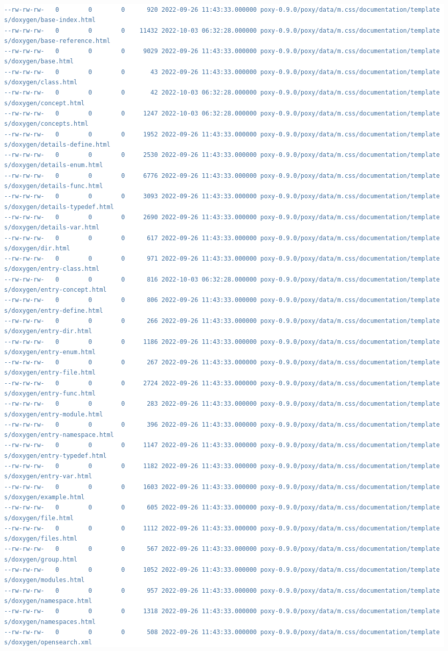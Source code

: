 ```diff
--rw-rw-rw-   0        0        0      920 2022-09-26 11:43:33.000000 poxy-0.9.0/poxy/data/m.css/documentation/templates/doxygen/base-index.html
--rw-rw-rw-   0        0        0    11432 2022-10-03 06:32:28.000000 poxy-0.9.0/poxy/data/m.css/documentation/templates/doxygen/base-reference.html
--rw-rw-rw-   0        0        0     9029 2022-09-26 11:43:33.000000 poxy-0.9.0/poxy/data/m.css/documentation/templates/doxygen/base.html
--rw-rw-rw-   0        0        0       43 2022-09-26 11:43:33.000000 poxy-0.9.0/poxy/data/m.css/documentation/templates/doxygen/class.html
--rw-rw-rw-   0        0        0       42 2022-10-03 06:32:28.000000 poxy-0.9.0/poxy/data/m.css/documentation/templates/doxygen/concept.html
--rw-rw-rw-   0        0        0     1247 2022-10-03 06:32:28.000000 poxy-0.9.0/poxy/data/m.css/documentation/templates/doxygen/concepts.html
--rw-rw-rw-   0        0        0     1952 2022-09-26 11:43:33.000000 poxy-0.9.0/poxy/data/m.css/documentation/templates/doxygen/details-define.html
--rw-rw-rw-   0        0        0     2530 2022-09-26 11:43:33.000000 poxy-0.9.0/poxy/data/m.css/documentation/templates/doxygen/details-enum.html
--rw-rw-rw-   0        0        0     6776 2022-09-26 11:43:33.000000 poxy-0.9.0/poxy/data/m.css/documentation/templates/doxygen/details-func.html
--rw-rw-rw-   0        0        0     3093 2022-09-26 11:43:33.000000 poxy-0.9.0/poxy/data/m.css/documentation/templates/doxygen/details-typedef.html
--rw-rw-rw-   0        0        0     2690 2022-09-26 11:43:33.000000 poxy-0.9.0/poxy/data/m.css/documentation/templates/doxygen/details-var.html
--rw-rw-rw-   0        0        0      617 2022-09-26 11:43:33.000000 poxy-0.9.0/poxy/data/m.css/documentation/templates/doxygen/dir.html
--rw-rw-rw-   0        0        0      971 2022-09-26 11:43:33.000000 poxy-0.9.0/poxy/data/m.css/documentation/templates/doxygen/entry-class.html
--rw-rw-rw-   0        0        0      816 2022-10-03 06:32:28.000000 poxy-0.9.0/poxy/data/m.css/documentation/templates/doxygen/entry-concept.html
--rw-rw-rw-   0        0        0      806 2022-09-26 11:43:33.000000 poxy-0.9.0/poxy/data/m.css/documentation/templates/doxygen/entry-define.html
--rw-rw-rw-   0        0        0      266 2022-09-26 11:43:33.000000 poxy-0.9.0/poxy/data/m.css/documentation/templates/doxygen/entry-dir.html
--rw-rw-rw-   0        0        0     1186 2022-09-26 11:43:33.000000 poxy-0.9.0/poxy/data/m.css/documentation/templates/doxygen/entry-enum.html
--rw-rw-rw-   0        0        0      267 2022-09-26 11:43:33.000000 poxy-0.9.0/poxy/data/m.css/documentation/templates/doxygen/entry-file.html
--rw-rw-rw-   0        0        0     2724 2022-09-26 11:43:33.000000 poxy-0.9.0/poxy/data/m.css/documentation/templates/doxygen/entry-func.html
--rw-rw-rw-   0        0        0      283 2022-09-26 11:43:33.000000 poxy-0.9.0/poxy/data/m.css/documentation/templates/doxygen/entry-module.html
--rw-rw-rw-   0        0        0      396 2022-09-26 11:43:33.000000 poxy-0.9.0/poxy/data/m.css/documentation/templates/doxygen/entry-namespace.html
--rw-rw-rw-   0        0        0     1147 2022-09-26 11:43:33.000000 poxy-0.9.0/poxy/data/m.css/documentation/templates/doxygen/entry-typedef.html
--rw-rw-rw-   0        0        0     1182 2022-09-26 11:43:33.000000 poxy-0.9.0/poxy/data/m.css/documentation/templates/doxygen/entry-var.html
--rw-rw-rw-   0        0        0     1603 2022-09-26 11:43:33.000000 poxy-0.9.0/poxy/data/m.css/documentation/templates/doxygen/example.html
--rw-rw-rw-   0        0        0      605 2022-09-26 11:43:33.000000 poxy-0.9.0/poxy/data/m.css/documentation/templates/doxygen/file.html
--rw-rw-rw-   0        0        0     1112 2022-09-26 11:43:33.000000 poxy-0.9.0/poxy/data/m.css/documentation/templates/doxygen/files.html
--rw-rw-rw-   0        0        0      567 2022-09-26 11:43:33.000000 poxy-0.9.0/poxy/data/m.css/documentation/templates/doxygen/group.html
--rw-rw-rw-   0        0        0     1052 2022-09-26 11:43:33.000000 poxy-0.9.0/poxy/data/m.css/documentation/templates/doxygen/modules.html
--rw-rw-rw-   0        0        0      957 2022-09-26 11:43:33.000000 poxy-0.9.0/poxy/data/m.css/documentation/templates/doxygen/namespace.html
--rw-rw-rw-   0        0        0     1318 2022-09-26 11:43:33.000000 poxy-0.9.0/poxy/data/m.css/documentation/templates/doxygen/namespaces.html
--rw-rw-rw-   0        0        0      508 2022-09-26 11:43:33.000000 poxy-0.9.0/poxy/data/m.css/documentation/templates/doxygen/opensearch.xml
```